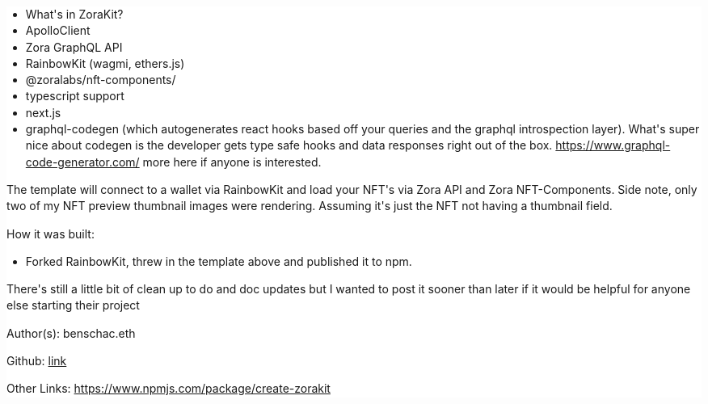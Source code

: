 - What's in ZoraKit?
- ApolloClient
- Zora GraphQL API
- RainbowKit (wagmi, ethers.js)
- @zoralabs/nft-components/
- typescript support
- next.js
- graphql-codegen (which autogenerates react hooks based off your queries and the graphql introspection layer). What's super nice about codegen is the developer gets type safe hooks and data responses right out of the box. https://www.graphql-code-generator.com/ more here if anyone is interested.

The template will connect to a wallet via RainbowKit and load your NFT's via Zora API and Zora NFT-Components. Side note, only two of my NFT preview thumbnail images were rendering. Assuming it's just the NFT not having a thumbnail field.

How it was built:
- Forked RainbowKit, threw in the template above and published it to npm.


There's still a little bit of clean up to do and doc updates but I wanted to post it sooner than later if it would be helpful for anyone else starting their project

Author(s): benschac.eth

Github: [link](https://github.com/benschac/zorakit)

Other Links:
https://www.npmjs.com/package/create-zorakit

